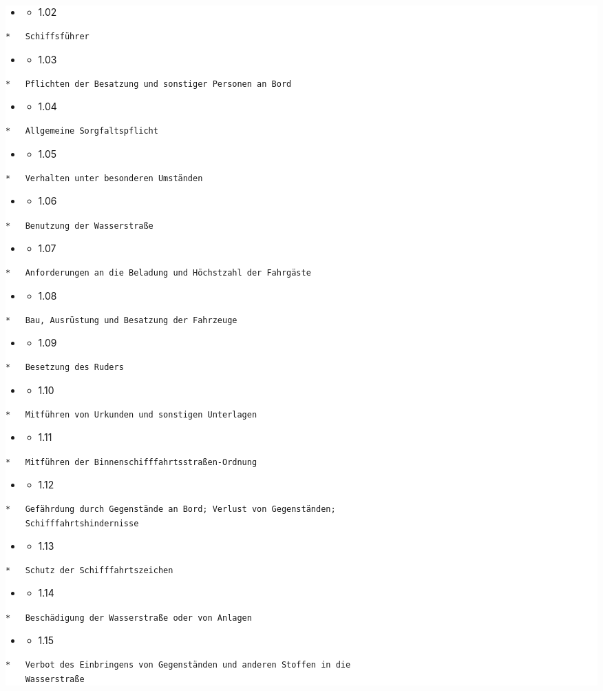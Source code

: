 
*    *   1.02

    *   Schiffsführer


*    *   1.03

    *   Pflichten der Besatzung und sonstiger Personen an Bord


*    *   1.04

    *   Allgemeine Sorgfaltspflicht


*    *   1.05

    *   Verhalten unter besonderen Umständen


*    *   1.06

    *   Benutzung der Wasserstraße


*    *   1.07

    *   Anforderungen an die Beladung und Höchstzahl der Fahrgäste


*    *   1.08

    *   Bau, Ausrüstung und Besatzung der Fahrzeuge


*    *   1.09

    *   Besetzung des Ruders


*    *   1.10

    *   Mitführen von Urkunden und sonstigen Unterlagen


*    *   1.11

    *   Mitführen der Binnenschifffahrtsstraßen-Ordnung


*    *   1.12

    *   Gefährdung durch Gegenstände an Bord; Verlust von Gegenständen;
        Schifffahrtshindernisse


*    *   1.13

    *   Schutz der Schifffahrtszeichen


*    *   1.14

    *   Beschädigung der Wasserstraße oder von Anlagen


*    *   1.15

    *   Verbot des Einbringens von Gegenständen und anderen Stoffen in die
        Wasserstraße
